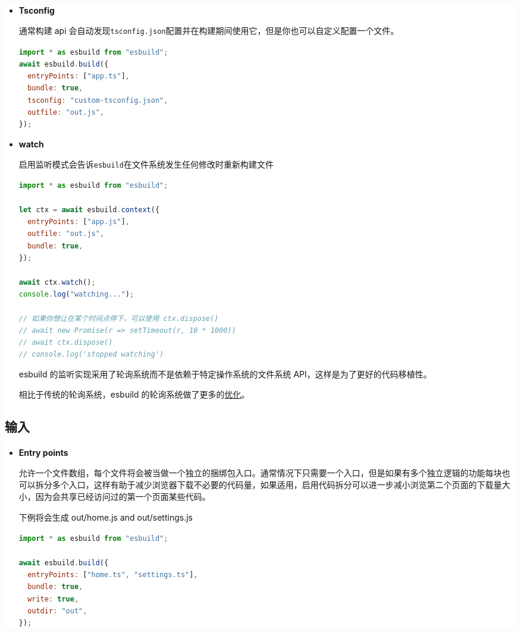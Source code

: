  - **Tsconfig**

    通常构建 api 会自动发现`tsconfig.json`配置并在构建期间使用它，但是你也可以自定义配置一个文件。

    ```js
    import * as esbuild from "esbuild";
    await esbuild.build({
      entryPoints: ["app.ts"],
      bundle: true,
      tsconfig: "custom-tsconfig.json",
      outfile: "out.js",
    });
    ```

  - **watch**

    启用监听模式会告诉`esbuild`在文件系统发生任何修改时重新构建文件

    ```js
    import * as esbuild from "esbuild";

    let ctx = await esbuild.context({
      entryPoints: ["app.js"],
      outfile: "out.js",
      bundle: true,
    });

    await ctx.watch();
    console.log("watching...");

    // 如果你想让在某个时间点停下，可以使用 ctx.dispose()
    // await new Promise(r => setTimeout(r, 10 * 1000))
    // await ctx.dispose()
    // console.log('stopped watching')
    ```

    esbuild 的监听实现采用了轮询系统而不是依赖于特定操作系统的文件系统 API，这样是为了更好的代码移植性。

    相比于传统的轮询系统，esbuild 的轮询系统做了更多的[优化](https://esbuild.github.io/api/#watch)。

## 输入

- **Entry points**

  允许一个文件数组，每个文件将会被当做一个独立的捆绑包入口。通常情况下只需要一个入口，但是如果有多个独立逻辑的功能每块也可以拆分多个入口，这样有助于减少浏览器下载不必要的代码量，如果适用，启用代码拆分可以进一步减小浏览第二个页面的下载量大小，因为会共享已经访问过的第一个页面某些代码。

  下例将会生成 out/home.js and out/settings.js

  ```js
  import * as esbuild from "esbuild";

  await esbuild.build({
    entryPoints: ["home.ts", "settings.ts"],
    bundle: true,
    write: true,
    outdir: "out",
  });
  ```

